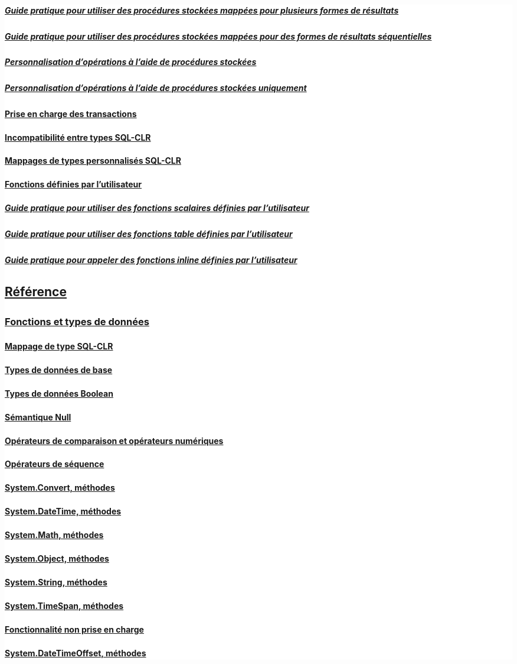 ##### [Guide pratique pour utiliser des procédures stockées mappées pour plusieurs formes de résultats](how-to-use-stored-procedures-mapped-for-multiple-result-shapes.md)
##### [Guide pratique pour utiliser des procédures stockées mappées pour des formes de résultats séquentielles](how-to-use-stored-procedures-mapped-for-sequential-result-shapes.md)
##### [Personnalisation d’opérations à l’aide de procédures stockées](customizing-operations-by-using-stored-procedures.md)
##### [Personnalisation d’opérations à l’aide de procédures stockées uniquement](customizing-operations-by-using-stored-procedures-exclusively.md)
#### [Prise en charge des transactions](transaction-support.md)
#### [Incompatibilité entre types SQL-CLR](sql-clr-type-mismatches.md)
#### [Mappages de types personnalisés SQL-CLR](sql-clr-custom-type-mappings.md)
#### [Fonctions définies par l’utilisateur](user-defined-functions.md)
##### [Guide pratique pour utiliser des fonctions scalaires définies par l’utilisateur](how-to-use-scalar-valued-user-defined-functions.md)
##### [Guide pratique pour utiliser des fonctions table définies par l’utilisateur](how-to-use-table-valued-user-defined-functions.md)
##### [Guide pratique pour appeler des fonctions inline définies par l’utilisateur](how-to-call-user-defined-functions-inline.md)
## [Référence](reference.md)
### [Fonctions et types de données](data-types-and-functions.md)
#### [Mappage de type SQL-CLR](sql-clr-type-mapping.md)
#### [Types de données de base](basic-data-types.md)
#### [Types de données Boolean](boolean-data-types.md)
#### [Sémantique Null](null-semantics.md)
#### [Opérateurs de comparaison et opérateurs numériques](numeric-and-comparison-operators.md)
#### [Opérateurs de séquence](sequence-operators.md)
#### [System.Convert, méthodes](system-convert-methods.md)
#### [System.DateTime, méthodes](system-datetime-methods.md)
#### [System.Math, méthodes](system-math-methods.md)
#### [System.Object, méthodes](system-object-methods.md)
#### [System.String, méthodes](system-string-methods.md)
#### [System.TimeSpan, méthodes](system-timespan-methods.md)
#### [Fonctionnalité non prise en charge](unsupported-functionality.md)
#### [System.DateTimeOffset, méthodes](system-datetimeoffset-methods.md)